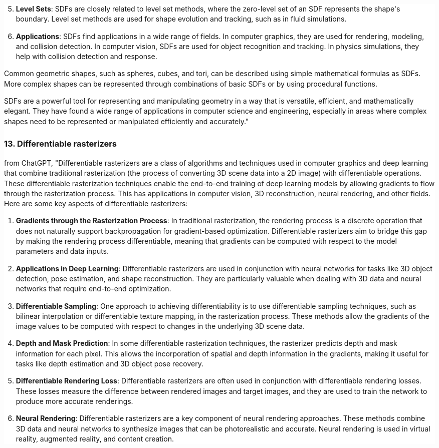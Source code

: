 5. **Level Sets**: SDFs are closely related to level set methods, where the zero-level set of an SDF represents the shape's boundary. Level set methods are used for shape evolution and tracking, such as in fluid simulations.

6. **Applications**: SDFs find applications in a wide range of fields. In computer graphics, they are used for rendering, modeling, and collision detection. In computer vision, SDFs are used for object recognition and tracking. In physics simulations, they help with collision detection and response.

Common geometric shapes, such as spheres, cubes, and tori, can be described using simple mathematical formulas as SDFs. More complex shapes can be represented through combinations of basic SDFs or by using procedural functions.

SDFs are a powerful tool for representing and manipulating geometry in a way that is versatile, efficient, and mathematically elegant. They have found a wide range of applications in computer science and engineering, especially in areas where complex shapes need to be represented or manipulated efficiently and accurately."

<iframe width="560" height="315" src="https://www.youtube.com/embed/62-pRVZuS5c?si=jWWuL4hQWZs8mGWo" title="YouTube video player" frameborder="0" allow="accelerometer; autoplay; clipboard-write; encrypted-media; gyroscope; picture-in-picture; web-share" allowfullscreen></iframe>

### 13. Differentiable rasterizers <a name="diffrast"></a>

from ChatGPT, "Differentiable rasterizers are a class of algorithms and techniques used in computer graphics and deep learning that combine traditional rasterization (the process of converting 3D scene data into a 2D image) with differentiable operations. These differentiable rasterization techniques enable the end-to-end training of deep learning models by allowing gradients to flow through the rasterization process. This has applications in computer vision, 3D reconstruction, neural rendering, and other fields. Here are some key aspects of differentiable rasterizers:

1. **Gradients through the Rasterization Process**: In traditional rasterization, the rendering process is a discrete operation that does not naturally support backpropagation for gradient-based optimization. Differentiable rasterizers aim to bridge this gap by making the rendering process differentiable, meaning that gradients can be computed with respect to the model parameters and data inputs.

2. **Applications in Deep Learning**: Differentiable rasterizers are used in conjunction with neural networks for tasks like 3D object detection, pose estimation, and shape reconstruction. They are particularly valuable when dealing with 3D data and neural networks that require end-to-end optimization.

3. **Differentiable Sampling**: One approach to achieving differentiability is to use differentiable sampling techniques, such as bilinear interpolation or differentiable texture mapping, in the rasterization process. These methods allow the gradients of the image values to be computed with respect to changes in the underlying 3D scene data.

4. **Depth and Mask Prediction**: In some differentiable rasterization techniques, the rasterizer predicts depth and mask information for each pixel. This allows the incorporation of spatial and depth information in the gradients, making it useful for tasks like depth estimation and 3D object pose recovery.

5. **Differentiable Rendering Loss**: Differentiable rasterizers are often used in conjunction with differentiable rendering losses. These losses measure the difference between rendered images and target images, and they are used to train the network to produce more accurate renderings.

6. **Neural Rendering**: Differentiable rasterizers are a key component of neural rendering approaches. These methods combine 3D data and neural networks to synthesize images that can be photorealistic and accurate. Neural rendering is used in virtual reality, augmented reality, and content creation.
